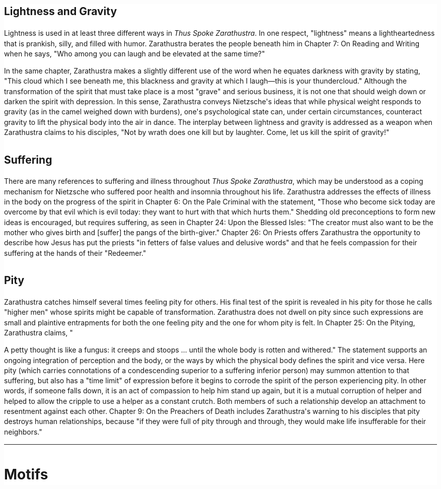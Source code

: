## Lightness and Gravity

Lightness is used in at least three different ways in _Thus Spoke Zarathustra_. In one respect, "lightness" means a lightheartedness that is prankish, silly, and filled with humor. Zarathustra berates the people beneath him in Chapter 7: On Reading and Writing when he says, "Who among you can laugh and be elevated at the same time?"

In the same chapter, Zarathustra makes a slightly different use of the word when he equates darkness with gravity by stating, "This cloud which I see beneath me, this blackness and gravity at which I laugh—this is your thundercloud." Although the transformation of the spirit that must take place is a most "grave" and serious business, it is not one that should weigh down or darken the spirit with depression. In this sense, Zarathustra conveys Nietzsche's ideas that while physical weight responds to gravity (as in the camel weighed down with burdens), one's psychological state can, under certain circumstances, counteract gravity to lift the physical body into the air in dance. The interplay between lightness and gravity is addressed as a weapon when Zarathustra claims to his disciples, "Not by wrath does one kill but by laughter. Come, let us kill the spirit of gravity!"

## Suffering

There are many references to suffering and illness throughout _Thus Spoke Zarathustra_, which may be understood as a coping mechanism for Nietzsche who suffered poor health and insomnia throughout his life. Zarathustra addresses the effects of illness in the body on the progress of the spirit in Chapter 6: On the Pale Criminal with the statement, "Those who become sick today are overcome by that evil which is evil today: they want to hurt with that which hurts them." Shedding old preconceptions to form new ideas is encouraged, but requires suffering, as seen in Chapter 24: Upon the Blessed Isles: "The creator must also want to be the mother who gives birth and [suffer] the pangs of the birth-giver." Chapter 26: On Priests offers Zarathustra the opportunity to describe how Jesus has put the priests "in fetters of false values and delusive words" and that he feels compassion for their suffering at the hands of their "Redeemer."

## Pity

Zarathustra catches himself several times feeling pity for others. His final test of the spirit is revealed in his pity for those he calls "higher men" whose spirits might be capable of transformation. Zarathustra does not dwell on pity since such expressions are small and plaintive entrapments for both the one feeling pity and the one for whom pity is felt. In Chapter 25: On the Pitying, Zarathustra claims, "

A petty thought is like a fungus: it creeps and stoops ... until the whole body is rotten and withered." The statement supports an ongoing integration of perception and the body, or the ways by which the physical body defines the spirit and vice versa. Here pity (which carries connotations of a condescending superior to a suffering inferior person) may summon attention to that suffering, but also has a "time limit" of expression before it begins to corrode the spirit of the person experiencing pity. In other words, if someone falls down, it is an act of compassion to help him stand up again, but it is a mutual corruption of helper and helped to allow the cripple to use a helper as a constant crutch. Both members of such a relationship develop an attachment to resentment against each other. Chapter 9: On the Preachers of Death includes Zarathustra's warning to his disciples that pity destroys human relationships, because "if they were full of pity through and through, they would make life insufferable for their neighbors."
___
# Motifs
